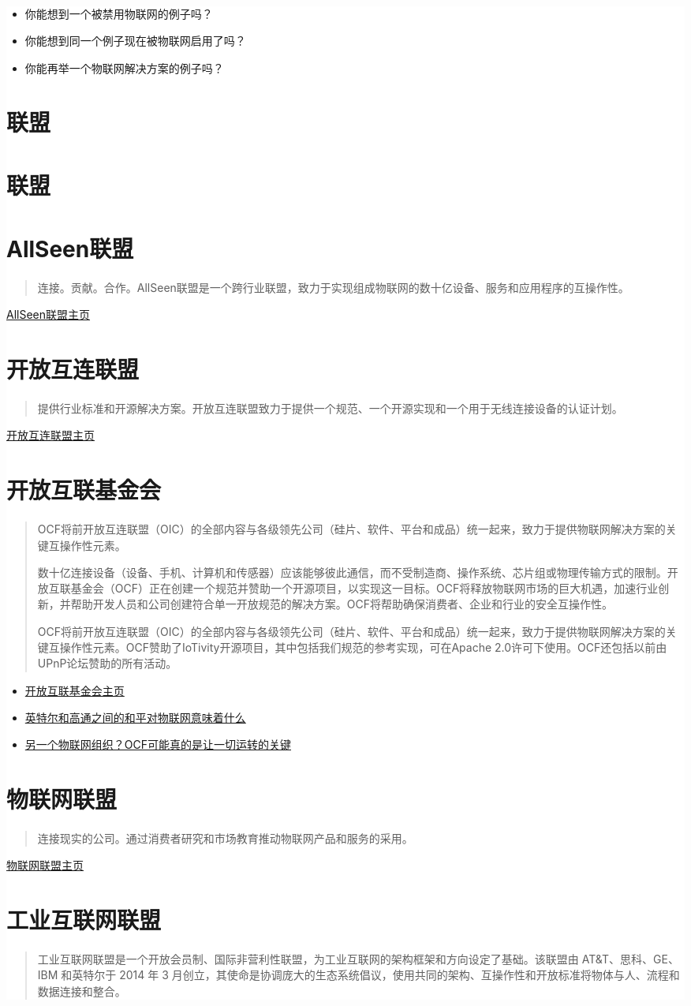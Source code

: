 +   你能想到一个被禁用物联网的例子吗？

+   你能想到同一个例子现在被物联网启用了吗？

+   你能再举一个物联网解决方案的例子吗？

# 联盟

# 联盟

# AllSeen联盟

> 连接。贡献。合作。AllSeen联盟是一个跨行业联盟，致力于实现组成物联网的数十亿设备、服务和应用程序的互操作性。

[AllSeen联盟主页](https://allseenalliance.org/)

# 开放互连联盟

> 提供行业标准和开源解决方案。开放互连联盟致力于提供一个规范、一个开源实现和一个用于无线连接设备的认证计划。

[开放互连联盟主页](http://openinterconnect.org/)

# 开放互联基金会

> OCF将前开放互连联盟（OIC）的全部内容与各级领先公司（硅片、软件、平台和成品）统一起来，致力于提供物联网解决方案的关键互操作性元素。
> 
> 数十亿连接设备（设备、手机、计算机和传感器）应该能够彼此通信，而不受制造商、操作系统、芯片组或物理传输方式的限制。开放互联基金会（OCF）正在创建一个规范并赞助一个开源项目，以实现这一目标。OCF将释放物联网市场的巨大机遇，加速行业创新，并帮助开发人员和公司创建符合单一开放规范的解决方案。OCF将帮助确保消费者、企业和行业的安全互操作性。
> 
> OCF将前开放互连联盟（OIC）的全部内容与各级领先公司（硅片、软件、平台和成品）统一起来，致力于提供物联网解决方案的关键互操作性元素。OCF赞助了IoTivity开源项目，其中包括我们规范的参考实现，可在Apache 2.0许可下使用。OCF还包括以前由UPnP论坛赞助的所有活动。

+   [开放互联基金会主页](http://openconnectivity.org/)

+   [英特尔和高通之间的和平对物联网意味着什么](http://arc.applause.com/2016/02/22/open-connectivity-foundation-ocf-intel-qualcomm/)

+   [另一个物联网组织？OCF可能真的是让一切运转的关键](http://www.pcworld.com/article/3035140/another-iot-group-ocf-may-really-be-the-one-to-make-it-all-work.html)

# 物联网联盟

> 连接现实的公司。通过消费者研究和市场教育推动物联网产品和服务的采用。

[物联网联盟主页](http://iofthings.org/#home)

# 工业互联网联盟

> 工业互联网联盟是一个开放会员制、国际非营利性联盟，为工业互联网的架构框架和方向设定了基础。该联盟由 AT&T、思科、GE、IBM 和英特尔于 2014 年 3 月创立，其使命是协调庞大的生态系统倡议，使用共同的架构、互操作性和开放标准将物体与人、流程和数据连接和整合。
